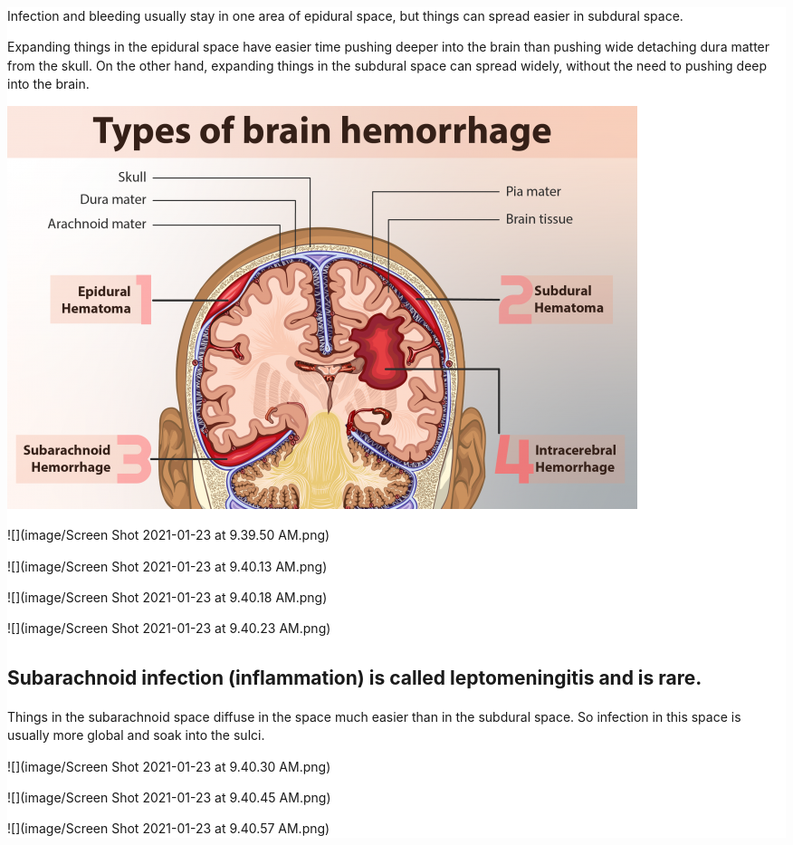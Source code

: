 Infection and bleeding usually stay in one area of epidural space, but things can spread easier in subdural space.

Expanding things in the epidural space have easier time pushing deeper into the brain than pushing wide detaching dura matter from the skull.
On the other hand, expanding things in the subdural space can spread widely, without the need to pushing deep into the brain.

![](image/brainbleed.png)

![](image/Screen Shot 2021-01-23 at 9.39.50 AM.png)

![](image/Screen Shot 2021-01-23 at 9.40.13 AM.png)

![](image/Screen Shot 2021-01-23 at 9.40.18 AM.png)

![](image/Screen Shot 2021-01-23 at 9.40.23 AM.png)

## Subarachnoid infection (inflammation) is called leptomeningitis and is rare.

Things in the subarachnoid space diffuse in the space much easier than in the subdural space.
So infection in this space is usually more global and soak into the sulci.

![](image/Screen Shot 2021-01-23 at 9.40.30 AM.png)

![](image/Screen Shot 2021-01-23 at 9.40.45 AM.png)

![](image/Screen Shot 2021-01-23 at 9.40.57 AM.png)
